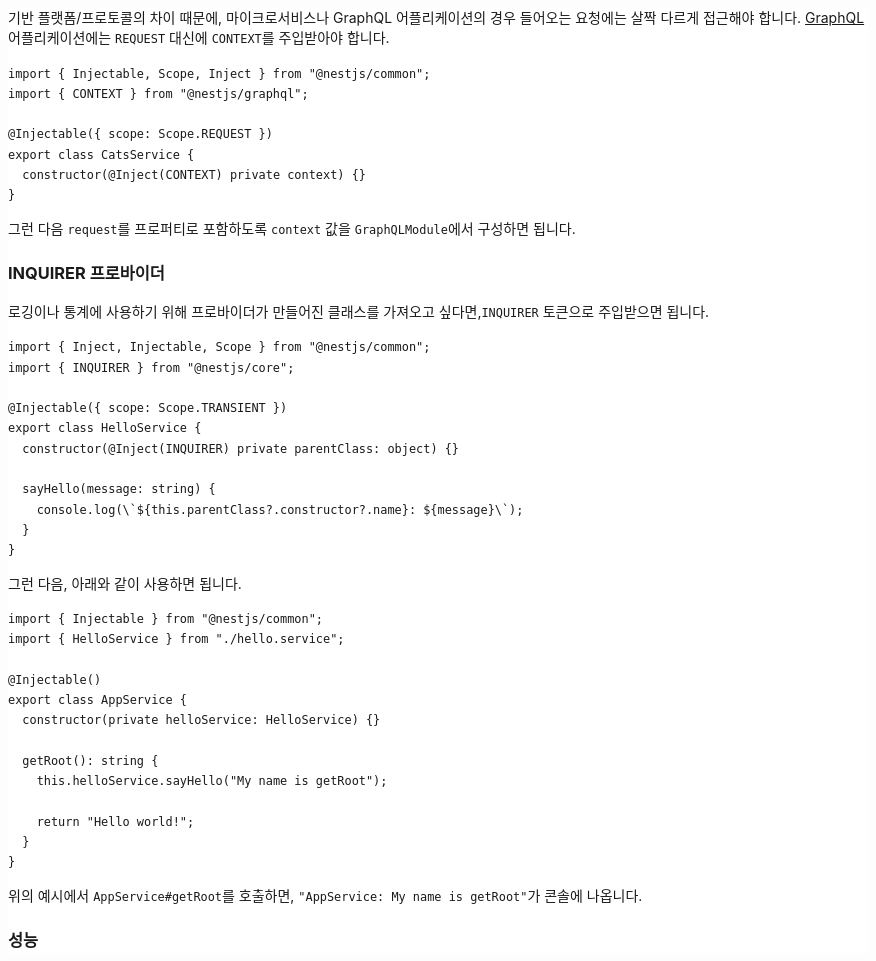 기반 플랫폼/프로토콜의 차이 때문에, 마이크로서비스나 GraphQL 어플리케이션의 경우 들어오는 요청에는 살짝 다르게 접근해야 합니다. [GraphQL](https://docs.nestjs.com/graphql/quick-start) 어플리케이션에는 `REQUEST` 대신에 `CONTEXT`를 주입받아야 합니다.

```
import { Injectable, Scope, Inject } from "@nestjs/common";
import { CONTEXT } from "@nestjs/graphql";

@Injectable({ scope: Scope.REQUEST })
export class CatsService {
  constructor(@Inject(CONTEXT) private context) {}
}
```

그런 다음 `request`를 프로퍼티로 포함하도록 `context` 값을 `GraphQLModule`에서 구성하면 됩니다.

### INQUIRER 프로바이더

로깅이나 통계에 사용하기 위해 프로바이더가 만들어진 클래스를 가져오고 싶다면,`INQUIRER` 토큰으로 주입받으면 됩니다.

```
import { Inject, Injectable, Scope } from "@nestjs/common";
import { INQUIRER } from "@nestjs/core";

@Injectable({ scope: Scope.TRANSIENT })
export class HelloService {
  constructor(@Inject(INQUIRER) private parentClass: object) {}

  sayHello(message: string) {
    console.log(\`${this.parentClass?.constructor?.name}: ${message}\`);
  }
}
```

그런 다음, 아래와 같이 사용하면 됩니다.

```
import { Injectable } from "@nestjs/common";
import { HelloService } from "./hello.service";

@Injectable()
export class AppService {
  constructor(private helloService: HelloService) {}

  getRoot(): string {
    this.helloService.sayHello("My name is getRoot");

    return "Hello world!";
  }
}
```

위의 예시에서 `AppService#getRoot`를 호출하면, `"AppService: My name is getRoot"`가 콘솔에 나옵니다.

### 성능
